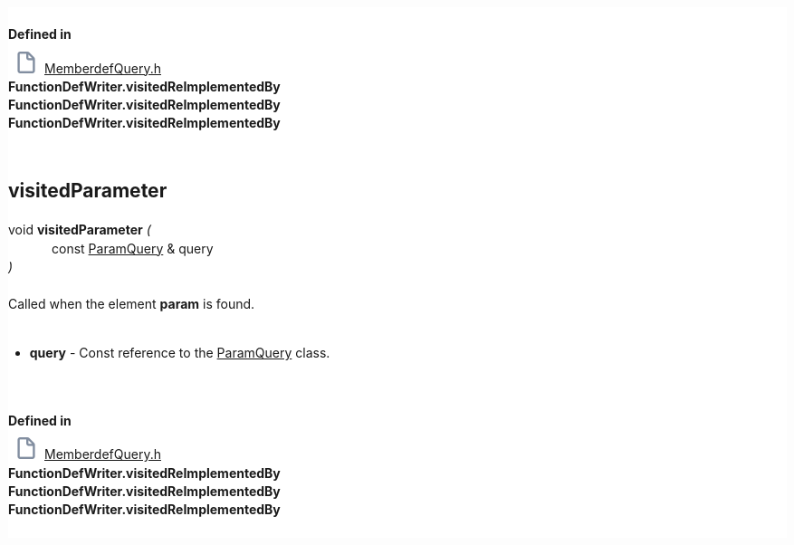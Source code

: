 <br/>
<span class="bold-text"><b>Defined in</b></span>
<br/>
<span class="icon-list-item"><a href="https://github.com/CharlesCarley/MdDoc/blob/master/Tools/Doxygen/MemberdefQuery.h#L54" class="icon-list-item"><img src="../images/file24px.svg" class="icon-list-item"/><span class="icon-list-item">MemberdefQuery.h</span>
</a>
</span>
<br/>
<span class="bold-text"><b>FunctionDefWriter.visitedReImplementedBy</b></span>
<br/>
<span class="bold-text"><b>FunctionDefWriter.visitedReImplementedBy</b></span>
<br/>
<span class="bold-text"><b>FunctionDefWriter.visitedReImplementedBy</b></span>
<br/>
<br/>
<a id="visitedparameter"></a>
<h2>visitedParameter</h2>
<span class="inline-text">void</span>
<span class="bold-text"><b>visitedParameter</b></span>
<span class="italic-text"><i>(</i></span>
<div class="paragraph">
<span class="paragraph"><img src="../images/horSpace24px.svg"/><span class="inline-text">const </span>
<a href="classMdDox_1_1Doxygen_1_1ParamQuery.md#paramquery">ParamQuery</a>
<span class="inline-text"> &amp;</span>
<span class="inline-text">query</span>
</span>
</div>
<span class="italic-text"><i>)</i></span>
<br/>
<br/>
<span class="inline-text">Called when the element </span>
<span class="bold-text"><b>param</b></span>
<span class="inline-text"> is found. </span>
<br/>
<br/>
<ul>
<li><span class="bold-text"><b>query</b></span>
<span class="inline-text"> - </span>
<span class="inline-text">Const reference to the </span>
<a href="classMdDox_1_1Doxygen_1_1ParamQuery.md#paramquery">ParamQuery</a>
<span class="inline-text"> class. </span>
</li>
</ul>
<br/>
<br/>
<span class="bold-text"><b>Defined in</b></span>
<br/>
<span class="icon-list-item"><a href="https://github.com/CharlesCarley/MdDoc/blob/master/Tools/Doxygen/MemberdefQuery.h#L59" class="icon-list-item"><img src="../images/file24px.svg" class="icon-list-item"/><span class="icon-list-item">MemberdefQuery.h</span>
</a>
</span>
<br/>
<span class="bold-text"><b>FunctionDefWriter.visitedReImplementedBy</b></span>
<br/>
<span class="bold-text"><b>FunctionDefWriter.visitedReImplementedBy</b></span>
<br/>
<span class="bold-text"><b>FunctionDefWriter.visitedReImplementedBy</b></span>
<br/>
<br/>